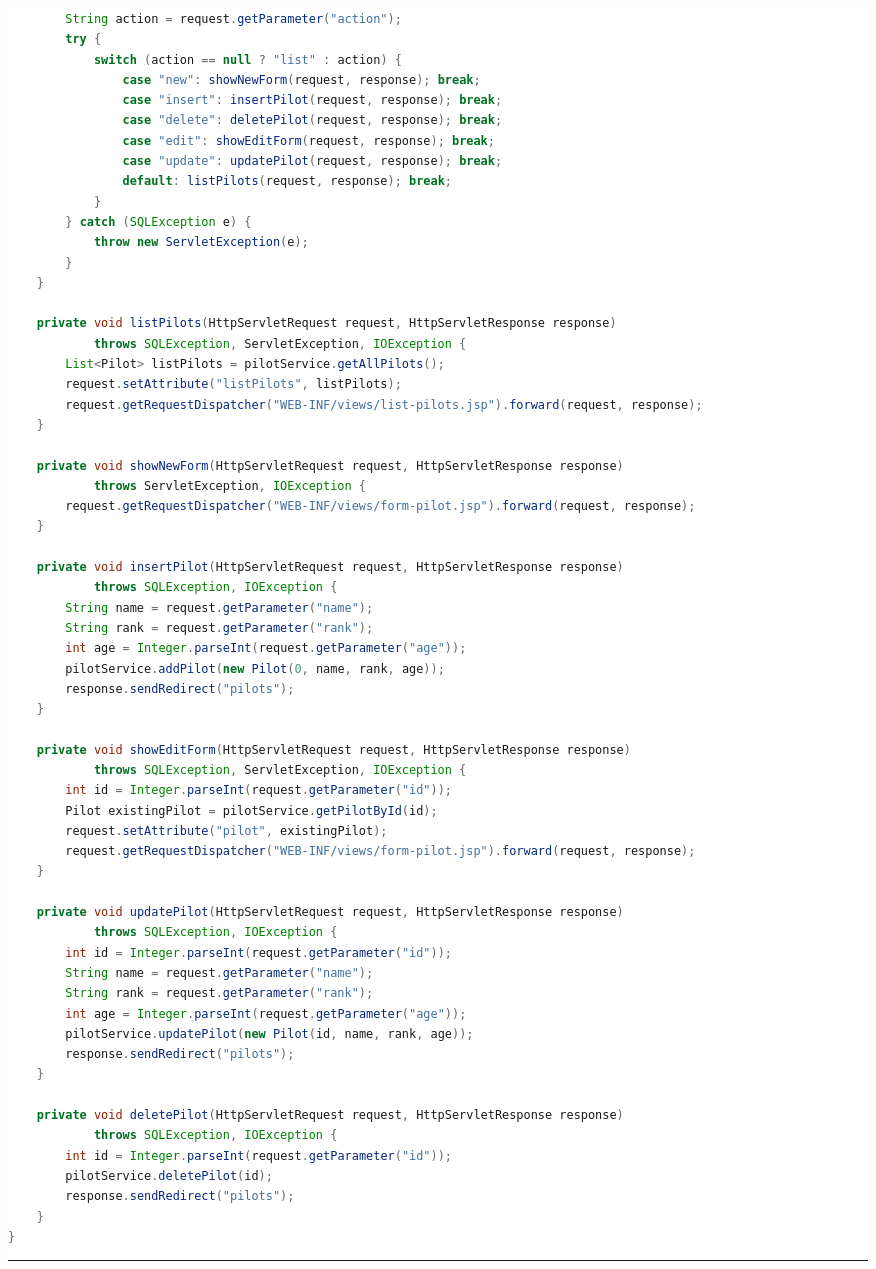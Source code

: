 ```java
        String action = request.getParameter("action");
        try {
            switch (action == null ? "list" : action) {
                case "new": showNewForm(request, response); break;
                case "insert": insertPilot(request, response); break;
                case "delete": deletePilot(request, response); break;
                case "edit": showEditForm(request, response); break;
                case "update": updatePilot(request, response); break;
                default: listPilots(request, response); break;
            }
        } catch (SQLException e) {
            throw new ServletException(e);
        }
    }

    private void listPilots(HttpServletRequest request, HttpServletResponse response)
            throws SQLException, ServletException, IOException {
        List<Pilot> listPilots = pilotService.getAllPilots();
        request.setAttribute("listPilots", listPilots);
        request.getRequestDispatcher("WEB-INF/views/list-pilots.jsp").forward(request, response);
    }

    private void showNewForm(HttpServletRequest request, HttpServletResponse response)
            throws ServletException, IOException {
        request.getRequestDispatcher("WEB-INF/views/form-pilot.jsp").forward(request, response);
    }

    private void insertPilot(HttpServletRequest request, HttpServletResponse response)
            throws SQLException, IOException {
        String name = request.getParameter("name");
        String rank = request.getParameter("rank");
        int age = Integer.parseInt(request.getParameter("age"));
        pilotService.addPilot(new Pilot(0, name, rank, age));
        response.sendRedirect("pilots");
    }

    private void showEditForm(HttpServletRequest request, HttpServletResponse response)
            throws SQLException, ServletException, IOException {
        int id = Integer.parseInt(request.getParameter("id"));
        Pilot existingPilot = pilotService.getPilotById(id);
        request.setAttribute("pilot", existingPilot);
        request.getRequestDispatcher("WEB-INF/views/form-pilot.jsp").forward(request, response);
    }

    private void updatePilot(HttpServletRequest request, HttpServletResponse response)
            throws SQLException, IOException {
        int id = Integer.parseInt(request.getParameter("id"));
        String name = request.getParameter("name");
        String rank = request.getParameter("rank");
        int age = Integer.parseInt(request.getParameter("age"));
        pilotService.updatePilot(new Pilot(id, name, rank, age));
        response.sendRedirect("pilots");
    }

    private void deletePilot(HttpServletRequest request, HttpServletResponse response)
            throws SQLException, IOException {
        int id = Integer.parseInt(request.getParameter("id"));
        pilotService.deletePilot(id);
        response.sendRedirect("pilots");
    }
}
```

---